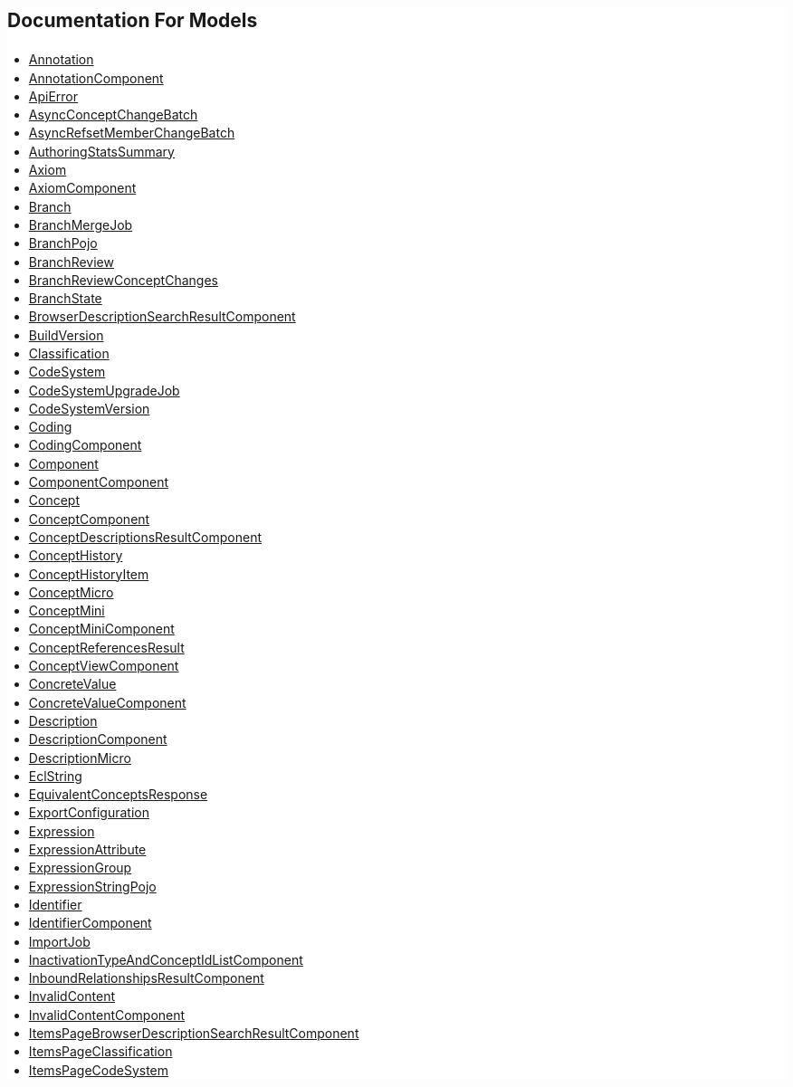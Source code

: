 
## Documentation For Models

 - [Annotation](snowstorm_client/docs/Annotation.md)
 - [AnnotationComponent](snowstorm_client/docs/AnnotationComponent.md)
 - [ApiError](snowstorm_client/docs/ApiError.md)
 - [AsyncConceptChangeBatch](snowstorm_client/docs/AsyncConceptChangeBatch.md)
 - [AsyncRefsetMemberChangeBatch](snowstorm_client/docs/AsyncRefsetMemberChangeBatch.md)
 - [AuthoringStatsSummary](snowstorm_client/docs/AuthoringStatsSummary.md)
 - [Axiom](snowstorm_client/docs/Axiom.md)
 - [AxiomComponent](snowstorm_client/docs/AxiomComponent.md)
 - [Branch](snowstorm_client/docs/Branch.md)
 - [BranchMergeJob](snowstorm_client/docs/BranchMergeJob.md)
 - [BranchPojo](snowstorm_client/docs/BranchPojo.md)
 - [BranchReview](snowstorm_client/docs/BranchReview.md)
 - [BranchReviewConceptChanges](snowstorm_client/docs/BranchReviewConceptChanges.md)
 - [BranchState](snowstorm_client/docs/BranchState.md)
 - [BrowserDescriptionSearchResultComponent](snowstorm_client/docs/BrowserDescriptionSearchResultComponent.md)
 - [BuildVersion](snowstorm_client/docs/BuildVersion.md)
 - [Classification](snowstorm_client/docs/Classification.md)
 - [CodeSystem](snowstorm_client/docs/CodeSystem.md)
 - [CodeSystemUpgradeJob](snowstorm_client/docs/CodeSystemUpgradeJob.md)
 - [CodeSystemVersion](snowstorm_client/docs/CodeSystemVersion.md)
 - [Coding](snowstorm_client/docs/Coding.md)
 - [CodingComponent](snowstorm_client/docs/CodingComponent.md)
 - [Component](snowstorm_client/docs/Component.md)
 - [ComponentComponent](snowstorm_client/docs/ComponentComponent.md)
 - [Concept](snowstorm_client/docs/Concept.md)
 - [ConceptComponent](snowstorm_client/docs/ConceptComponent.md)
 - [ConceptDescriptionsResultComponent](snowstorm_client/docs/ConceptDescriptionsResultComponent.md)
 - [ConceptHistory](snowstorm_client/docs/ConceptHistory.md)
 - [ConceptHistoryItem](snowstorm_client/docs/ConceptHistoryItem.md)
 - [ConceptMicro](snowstorm_client/docs/ConceptMicro.md)
 - [ConceptMini](snowstorm_client/docs/ConceptMini.md)
 - [ConceptMiniComponent](snowstorm_client/docs/ConceptMiniComponent.md)
 - [ConceptReferencesResult](snowstorm_client/docs/ConceptReferencesResult.md)
 - [ConceptViewComponent](snowstorm_client/docs/ConceptViewComponent.md)
 - [ConcreteValue](snowstorm_client/docs/ConcreteValue.md)
 - [ConcreteValueComponent](snowstorm_client/docs/ConcreteValueComponent.md)
 - [Description](snowstorm_client/docs/Description.md)
 - [DescriptionComponent](snowstorm_client/docs/DescriptionComponent.md)
 - [DescriptionMicro](snowstorm_client/docs/DescriptionMicro.md)
 - [EclString](snowstorm_client/docs/EclString.md)
 - [EquivalentConceptsResponse](snowstorm_client/docs/EquivalentConceptsResponse.md)
 - [ExportConfiguration](snowstorm_client/docs/ExportConfiguration.md)
 - [Expression](snowstorm_client/docs/Expression.md)
 - [ExpressionAttribute](snowstorm_client/docs/ExpressionAttribute.md)
 - [ExpressionGroup](snowstorm_client/docs/ExpressionGroup.md)
 - [ExpressionStringPojo](snowstorm_client/docs/ExpressionStringPojo.md)
 - [Identifier](snowstorm_client/docs/Identifier.md)
 - [IdentifierComponent](snowstorm_client/docs/IdentifierComponent.md)
 - [ImportJob](snowstorm_client/docs/ImportJob.md)
 - [InactivationTypeAndConceptIdListComponent](snowstorm_client/docs/InactivationTypeAndConceptIdListComponent.md)
 - [InboundRelationshipsResultComponent](snowstorm_client/docs/InboundRelationshipsResultComponent.md)
 - [InvalidContent](snowstorm_client/docs/InvalidContent.md)
 - [InvalidContentComponent](snowstorm_client/docs/InvalidContentComponent.md)
 - [ItemsPageBrowserDescriptionSearchResultComponent](snowstorm_client/docs/ItemsPageBrowserDescriptionSearchResultComponent.md)
 - [ItemsPageClassification](snowstorm_client/docs/ItemsPageClassification.md)
 - [ItemsPageCodeSystem](snowstorm_client/docs/ItemsPageCodeSystem.md)